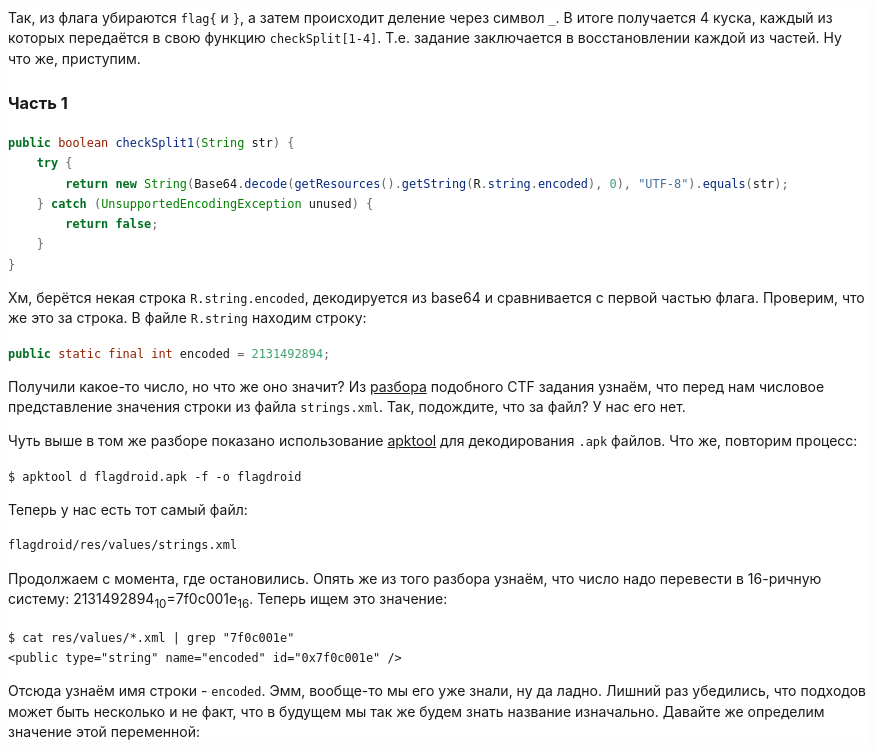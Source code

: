 Так, из флага убираются `flag{` и `}`, а затем происходит деление через символ `_`. В итоге получается 4 куска,
каждый из которых передаётся в свою функцию `checkSplit[1-4]`. Т.е. задание заключается в восстановлении каждой из
частей. Ну что же, приступим.

### Часть 1

```java 
public boolean checkSplit1(String str) {
    try {
        return new String(Base64.decode(getResources().getString(R.string.encoded), 0), "UTF-8").equals(str);
    } catch (UnsupportedEncodingException unused) {
        return false;
    }
}
```

Хм, берётся некая строка `R.string.encoded`, декодируется из base64 и сравнивается с первой частью флага. Проверим,
что же это за строка. В файле `R.string` находим строку:

```java 
public static final int encoded = 2131492894;
```

Получили какое-то число, но что же оно значит? Из [разбора](https://medium.com/bugbountywriteup/android-ctf-kgb-messenger-d9069f4cedf8)
подобного CTF задания узнаём, что перед нам числовое представление значения строки из файла `strings.xml`. Так,
подождите, что за файл? У нас его нет.

Чуть выше в том же разборе показано использование [apktool](https://ibotpeaches.github.io/Apktool/) для декодирования
`.apk` файлов. Что же, повторим процесс:

```shell script
$ apktool d flagdroid.apk -f -o flagdroid
```

Теперь у нас есть тот самый файл:

```
flagdroid/res/values/strings.xml
```

Продолжаем с момента, где остановились. Опять же из того разбора узнаём, что число надо перевести в 16-ричную систему:
2131492894<sub>10</sub>=7f0c001e<sub>16</sub>. Теперь ищем это значение:

```shell script
$ cat res/values/*.xml | grep "7f0c001e"
<public type="string" name="encoded" id="0x7f0c001e" />
```

Отсюда узнаём имя строки - `encoded`. Эмм, вообще-то мы его уже знали, ну да ладно. Лишний раз убедились, что подходов
может быть несколько и не факт, что в будущем мы так же будем знать название изначально. Давайте же определим значение
этой переменной:
